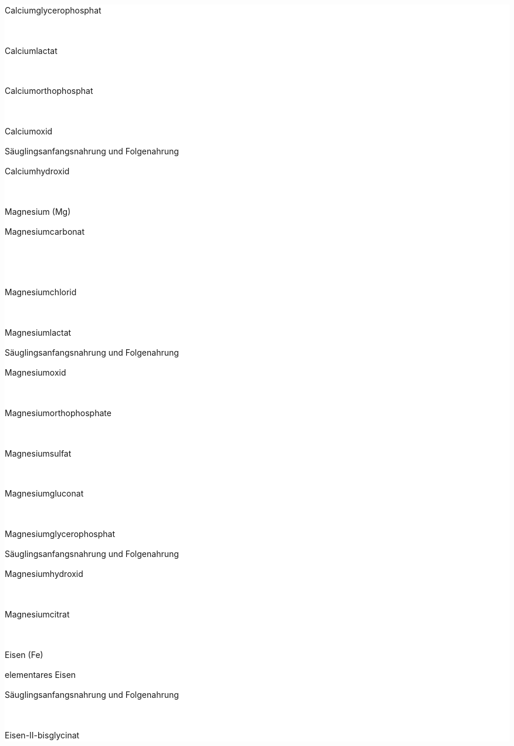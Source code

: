 Calciumglycerophosphat

 

Calciumlactat

 

Calciumorthophosphat

 

Calciumoxid

Säuglingsanfangsnahrung und Folgenahrung

Calciumhydroxid

 

Magnesium (Mg)

Magnesiumcarbonat

 

 

Magnesiumchlorid

 

Magnesiumlactat

Säuglingsanfangsnahrung und Folgenahrung

Magnesiumoxid

 

Magnesiumorthophosphate

 

Magnesiumsulfat

 

Magnesiumgluconat

 

Magnesiumglycerophosphat

Säuglingsanfangsnahrung und Folgenahrung

Magnesiumhydroxid

 

Magnesiumcitrat

 

Eisen (Fe)

elementares Eisen

Säuglingsanfangsnahrung und Folgenahrung

 

Eisen-II-bisglycinat
